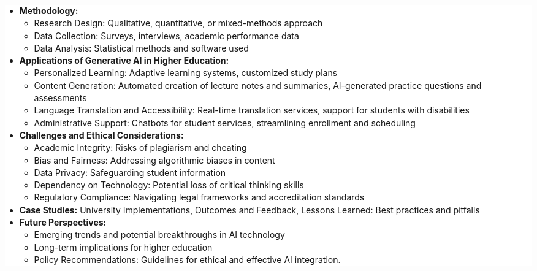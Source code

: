 - **Methodology:**
  - Research Design: Qualitative, quantitative, or mixed-methods approach
  - Data Collection: Surveys, interviews, academic performance data
  - Data Analysis: Statistical methods and software used
- **Applications of Generative AI in Higher Education:**
  - Personalized Learning: Adaptive learning systems, customized study plans
  - Content Generation: Automated creation of lecture notes and summaries, AI-generated practice questions and assessments
  - Language Translation and Accessibility: Real-time translation services, support for students with disabilities
  - Administrative Support: Chatbots for student services, streamlining enrollment and scheduling
- **Challenges and Ethical Considerations:**
  - Academic Integrity: Risks of plagiarism and cheating
  - Bias and Fairness: Addressing algorithmic biases in content
  - Data Privacy: Safeguarding student information
  - Dependency on Technology: Potential loss of critical thinking skills
  - Regulatory Compliance: Navigating legal frameworks and accreditation standards
- **Case Studies:** University Implementations, Outcomes and Feedback, Lessons Learned: Best practices and pitfalls
- **Future Perspectives:**
  - Emerging trends and potential breakthroughs in AI technology
  - Long-term implications for higher education
  - Policy Recommendations: Guidelines for ethical and effective AI integration.

